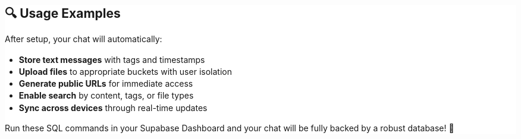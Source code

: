 ## 🔍 Usage Examples

After setup, your chat will automatically:

- **Store text messages** with tags and timestamps
- **Upload files** to appropriate buckets with user isolation
- **Generate public URLs** for immediate access
- **Enable search** by content, tags, or file types
- **Sync across devices** through real-time updates

Run these SQL commands in your Supabase Dashboard and your chat will be fully backed by a robust database! 🎉 